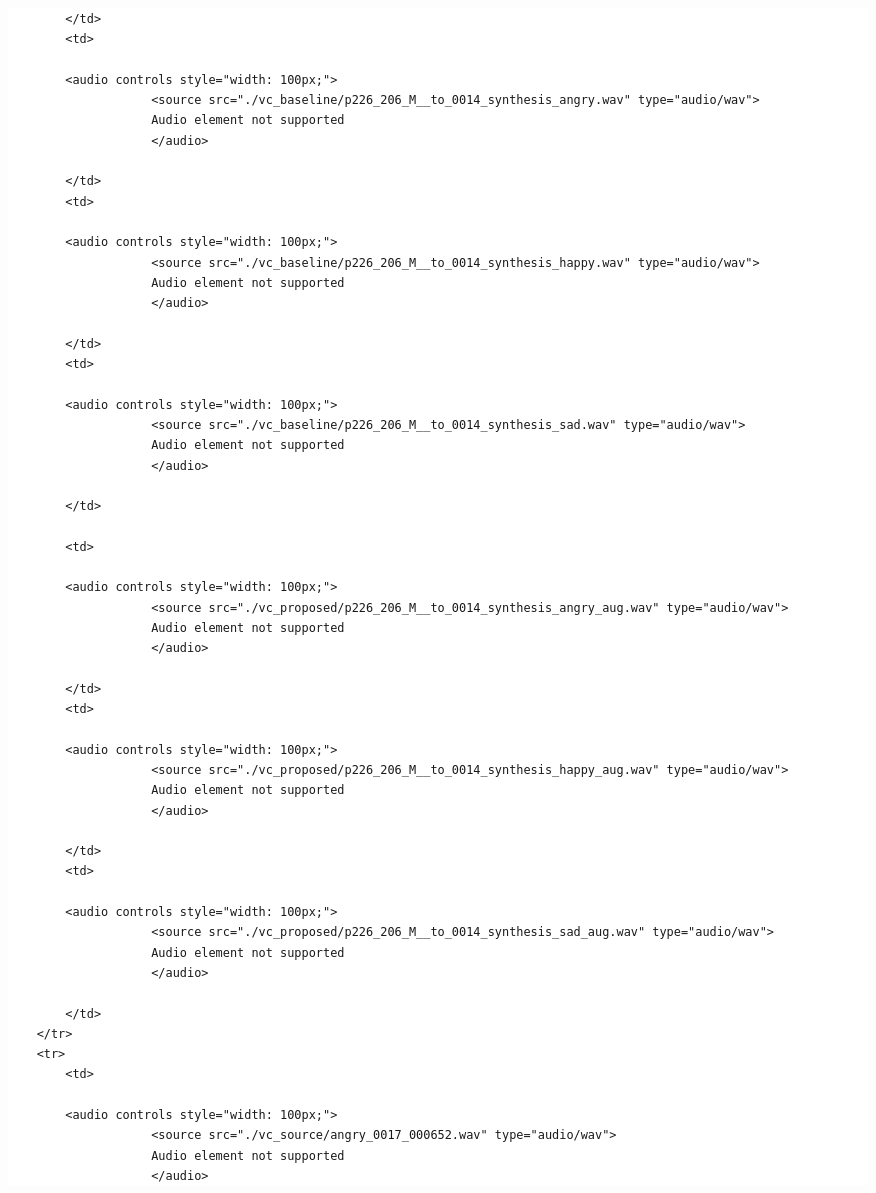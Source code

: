 			</td>
			<td>

			<audio controls style="width: 100px;">
                        <source src="./vc_baseline/p226_206_M__to_0014_synthesis_angry.wav" type="audio/wav">
                        Audio element not supported
                        </audio>

			</td>
			<td>

			<audio controls style="width: 100px;">
                        <source src="./vc_baseline/p226_206_M__to_0014_synthesis_happy.wav" type="audio/wav">
                        Audio element not supported
                        </audio>

			</td>
			<td>
			
			<audio controls style="width: 100px;">
                        <source src="./vc_baseline/p226_206_M__to_0014_synthesis_sad.wav" type="audio/wav">
                        Audio element not supported
                        </audio>
			
			</td>

			<td>
			
			<audio controls style="width: 100px;">
                        <source src="./vc_proposed/p226_206_M__to_0014_synthesis_angry_aug.wav" type="audio/wav">
                        Audio element not supported
                        </audio>
			
			</td>
			<td>
			
			<audio controls style="width: 100px;">
                        <source src="./vc_proposed/p226_206_M__to_0014_synthesis_happy_aug.wav" type="audio/wav">
                        Audio element not supported
                        </audio>
			
			</td>
			<td>
			
			<audio controls style="width: 100px;">
                        <source src="./vc_proposed/p226_206_M__to_0014_synthesis_sad_aug.wav" type="audio/wav">
                        Audio element not supported
                        </audio>
			
			</td>
		</tr>
		<tr>
			<td>

			<audio controls style="width: 100px;">
                        <source src="./vc_source/angry_0017_000652.wav" type="audio/wav">
                        Audio element not supported
                        </audio>
			